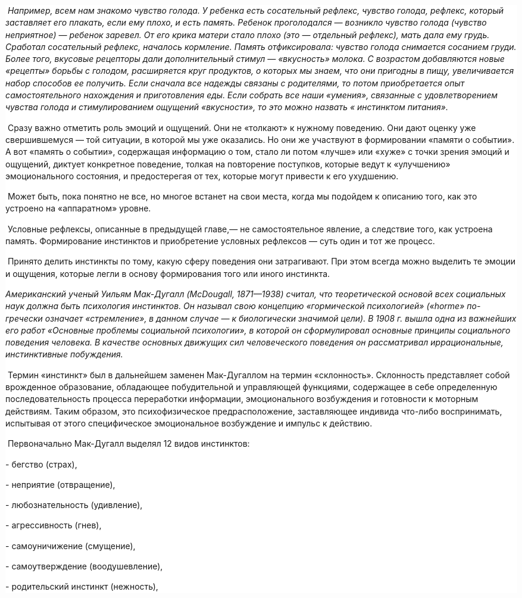  _Например, всем нам знакомо чувство голода. У ребенка есть сосательный рефлекс, чувство голода, рефлекс, который заставляет его плакать, если ему плохо, и есть память. Ребенок проголодался — возникло чувство голода (чувство неприятное) — ребенок заревел. От его крика матери стало плохо (это — отдельный рефлекс), мать дала ему грудь. Сработал сосательный рефлекс, началось кормление. Память отфиксировала: чувство голода снимается сосанием груди. Более того, вкусовые рецепторы дали дополнительный стимул — «вкусность» молока. С возрастом добавляются новые «рецепты» борьбы с голодом, расширяется круг продуктов, о которых мы знаем, что они пригодны в пищу, увеличивается набор способов ее получить. Если сначала все надежды связаны с родителями, то потом приобретается опыт самостоятельного нахождения и приготовления еды. Если собрать все наши «умения», связанные с удовлетворением чувства голода и стимулированием ощущений «вкусности», то это можно назвать « инстинктом питания»._

 Сразу важно отметить роль эмоций и ощущений. Они не «толкают» к нужному поведению. Они дают оценку уже свершившемуся — той ситуации, в которой мы уже оказались. Но они же участвуют в формировании «памяти о событии». А вот «память о событии», содержащая информацию о том, стало ли потом «лучше» или «хуже» с точки зрения эмоций и ощущений, диктует конкретное поведение, толкая на повторение поступков, которые ведут к «улучшению» эмоционального состояния, и предостерегая от тех, которые могут привести к его ухудшению.

 Может быть, пока понятно не все, но многое встанет на свои места, когда мы подойдем к описанию того, как это устроено на «аппаратном» уровне.

 Условные рефлексы, описанные в предыдущей главе,— не самостоятельное явление, а следствие того, как устроена память. Формирование инстинктов и приобретение условных рефлексов — суть один и тот же процесс.

 Принято делить инстинкты по тому, какую сферу поведения они затрагивают. При этом всегда можно выделить те эмоции и ощущения, которые легли в основу формирования того или иного инстинкта.

_Американский ученый Уильям Мак-Дугалл (McDougall, 1871—1938) считал, что теоретической основой всех социальных наук должна быть психология инстинктов. Он называл свою концепцию «гормической психологией» («horme» по-гречески означает «стремление», в данном случае — к биологически значимой цели). В 1908 г. вышла одна из важнейших его работ «Основные проблемы социальной психологии», в которой он сформулировал основные принципы социального поведения человека. В качестве основных движущих сил человеческого поведения он рассматривал иррациональные, инстинктивные побуждения._

 Термин «инстинкт» был в дальнейшем заменен Мак-Дугаллом на термин «склонность». Склонность представляет собой врожденное образование, обладающее побудительной и управляющей функциями, содержащее в себе определенную последовательность процесса переработки информации, эмоционального возбуждения и готовности к моторным действиям. Таким образом, это психофизическое предрасположение, заставляющее индивида что-либо воспринимать, испытывая от этого специфическое эмоциональное возбуждение и импульс к действию.

 Первоначально Мак-Дугалл выделял 12 видов инстинктов:

\- бегство (страх),

\- неприятие (отвращение),

\- любознательность (удивление),

\- агрессивность (гнев),

\- самоуничижение (смущение),

\- самоутверждение (воодушевление),

\- родительский инстинкт (нежность),
